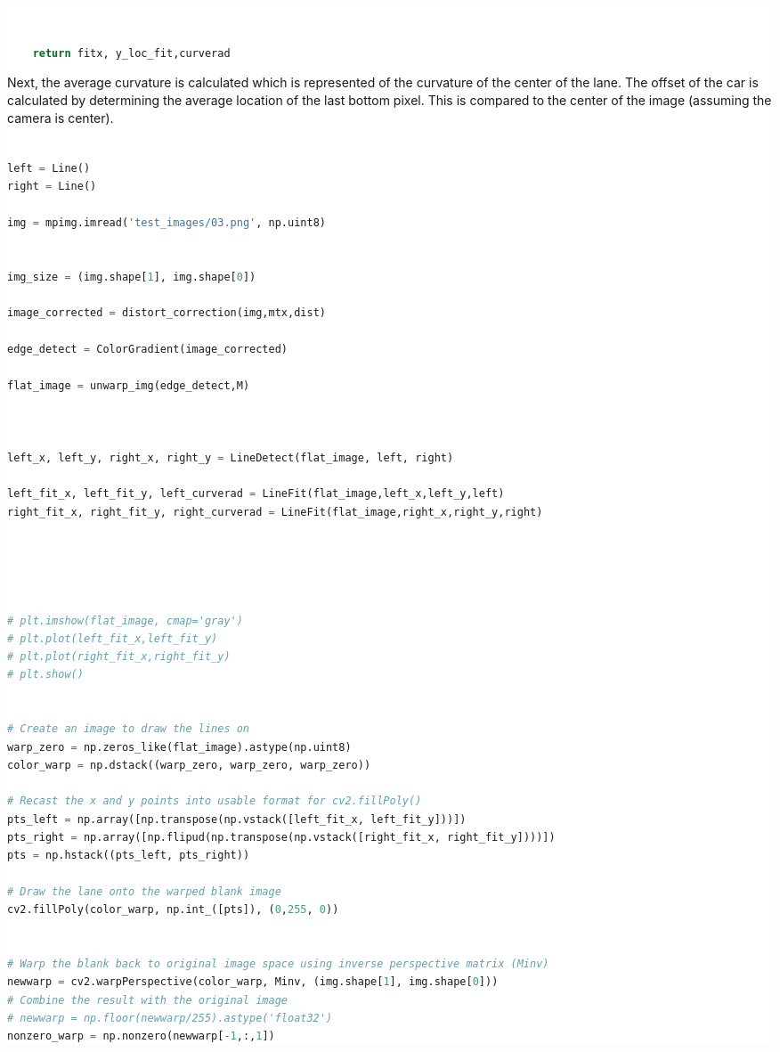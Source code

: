 ```python


    return fitx, y_loc_fit,curverad

```

Next, the average curvature is calculated which is represented of the curvature of the center of the lane. The offset of the car is calculated by determining the average location of the last bottom pixel. This is compared to the center of the image (assuming the camera is center). 


```python

left = Line()
right = Line()

img = mpimg.imread('test_images/03.png', np.uint8)


img_size = (img.shape[1], img.shape[0])

image_corrected = distort_correction(img,mtx,dist)

edge_detect = ColorGradient(image_corrected)

flat_image = unwarp_img(edge_detect,M)



left_x, left_y, right_x, right_y = LineDetect(flat_image, left, right)

left_fit_x, left_fit_y, left_curverad = LineFit(flat_image,left_x,left_y,left)
right_fit_x, right_fit_y, right_curverad = LineFit(flat_image,right_x,right_y,right)





# plt.imshow(flat_image, cmap='gray')
# plt.plot(left_fit_x,left_fit_y)
# plt.plot(right_fit_x,right_fit_y)
# plt.show()


# Create an image to draw the lines on
warp_zero = np.zeros_like(flat_image).astype(np.uint8)
color_warp = np.dstack((warp_zero, warp_zero, warp_zero))

# Recast the x and y points into usable format for cv2.fillPoly()
pts_left = np.array([np.transpose(np.vstack([left_fit_x, left_fit_y]))])
pts_right = np.array([np.flipud(np.transpose(np.vstack([right_fit_x, right_fit_y])))])
pts = np.hstack((pts_left, pts_right))

# Draw the lane onto the warped blank image
cv2.fillPoly(color_warp, np.int_([pts]), (0,255, 0))


# Warp the blank back to original image space using inverse perspective matrix (Minv)
newwarp = cv2.warpPerspective(color_warp, Minv, (img.shape[1], img.shape[0]))
# Combine the result with the original image
# newwarp = np.floor(newwarp/255).astype('float32')
nonzero_warp = np.nonzero(newwarp[-1,:,1])


```